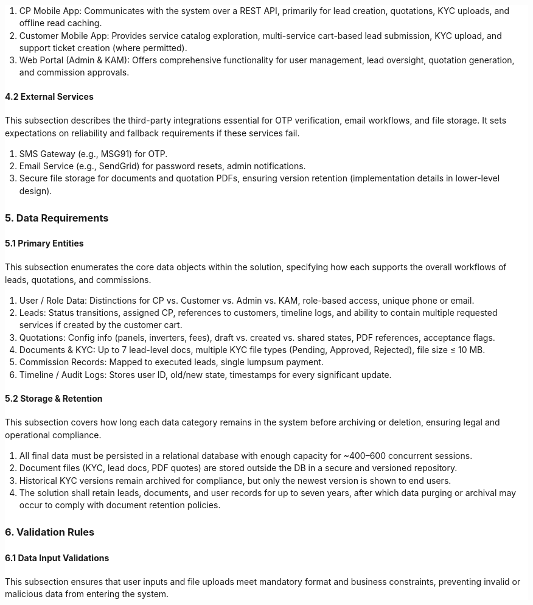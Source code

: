 1. CP Mobile App: Communicates with the system over a REST API, primarily for lead creation, quotations, KYC uploads, and offline read caching.  
2. Customer Mobile App: Provides service catalog exploration, multi-service cart-based lead submission, KYC upload, and support ticket creation (where permitted).  
3. Web Portal (Admin & KAM): Offers comprehensive functionality for user management, lead oversight, quotation generation, and commission approvals.

#### 4.2 External Services
This subsection describes the third-party integrations essential for OTP verification, email workflows, and file storage. It sets expectations on reliability and fallback requirements if these services fail.

1. SMS Gateway (e.g., MSG91) for OTP.  
2. Email Service (e.g., SendGrid) for password resets, admin notifications.  
3. Secure file storage for documents and quotation PDFs, ensuring version retention (implementation details in lower-level design).

### 5. Data Requirements

#### 5.1 Primary Entities
This subsection enumerates the core data objects within the solution, specifying how each supports the overall workflows of leads, quotations, and commissions.

1. User / Role Data: Distinctions for CP vs. Customer vs. Admin vs. KAM, role-based access, unique phone or email.  
2. Leads: Status transitions, assigned CP, references to customers, timeline logs, and ability to contain multiple requested services if created by the customer cart.  
3. Quotations: Config info (panels, inverters, fees), draft vs. created vs. shared states, PDF references, acceptance flags.  
4. Documents & KYC: Up to 7 lead-level docs, multiple KYC file types (Pending, Approved, Rejected), file size ≤ 10 MB.  
5. Commission Records: Mapped to executed leads, single lumpsum payment.  
6. Timeline / Audit Logs: Stores user ID, old/new state, timestamps for every significant update.

#### 5.2 Storage & Retention
This subsection covers how long each data category remains in the system before archiving or deletion, ensuring legal and operational compliance.

1. All final data must be persisted in a relational database with enough capacity for ~400–600 concurrent sessions.  
2. Document files (KYC, lead docs, PDF quotes) are stored outside the DB in a secure and versioned repository.  
3. Historical KYC versions remain archived for compliance, but only the newest version is shown to end users.  
4. The solution shall retain leads, documents, and user records for up to seven years, after which data purging or archival may occur to comply with document retention policies.

### 6. Validation Rules

#### 6.1 Data Input Validations
This subsection ensures that user inputs and file uploads meet mandatory format and business constraints, preventing invalid or malicious data from entering the system.
